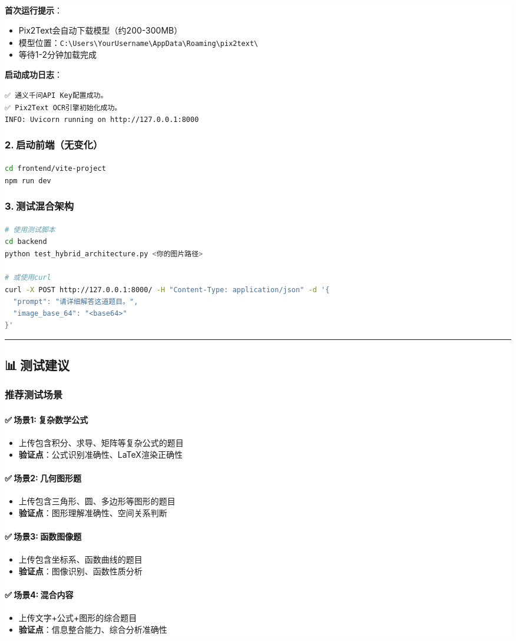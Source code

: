 **首次运行提示**：
- Pix2Text会自动下载模型（约200-300MB）
- 模型位置：`C:\Users\YourUsername\AppData\Roaming\pix2text\`
- 等待1-2分钟加载完成

**启动成功日志**：
```
✅ 通义千问API Key配置成功。
✅ Pix2Text OCR引擎初始化成功。
INFO: Uvicorn running on http://127.0.0.1:8000
```

### 2. 启动前端（无变化）
```bash
cd frontend/vite-project
npm run dev
```

### 3. 测试混合架构
```bash
# 使用测试脚本
cd backend
python test_hybrid_architecture.py <你的图片路径>

# 或使用curl
curl -X POST http://127.0.0.1:8000/ -H "Content-Type: application/json" -d '{
  "prompt": "请详细解答这道题目。",
  "image_base_64": "<base64>"
}'
```

---

## 📊 测试建议

### 推荐测试场景

#### ✅ 场景1: 复杂数学公式
- 上传包含积分、求导、矩阵等复杂公式的题目
- **验证点**：公式识别准确性、LaTeX渲染正确性

#### ✅ 场景2: 几何图形题
- 上传包含三角形、圆、多边形等图形的题目
- **验证点**：图形理解准确性、空间关系判断

#### ✅ 场景3: 函数图像题
- 上传包含坐标系、函数曲线的题目
- **验证点**：图像识别、函数性质分析

#### ✅ 场景4: 混合内容
- 上传文字+公式+图形的综合题目
- **验证点**：信息整合能力、综合分析准确性

